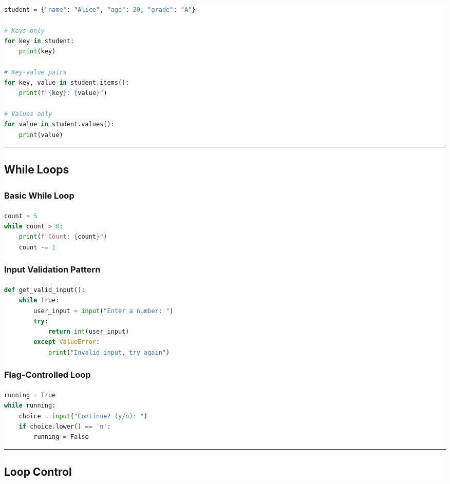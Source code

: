 ```python
student = {"name": "Alice", "age": 20, "grade": "A"}

# Keys only
for key in student:
    print(key)

# Key-value pairs
for key, value in student.items():
    print(f"{key}: {value}")

# Values only
for value in student.values():
    print(value)
```

---

## While Loops

### Basic While Loop

```python
count = 5
while count > 0:
    print(f"Count: {count}")
    count -= 1
```

### Input Validation Pattern

```python
def get_valid_input():
    while True:
        user_input = input("Enter a number: ")
        try:
            return int(user_input)
        except ValueError:
            print("Invalid input, try again")
```

### Flag-Controlled Loop

```python
running = True
while running:
    choice = input("Continue? (y/n): ")
    if choice.lower() == 'n':
        running = False
```

---

## Loop Control
